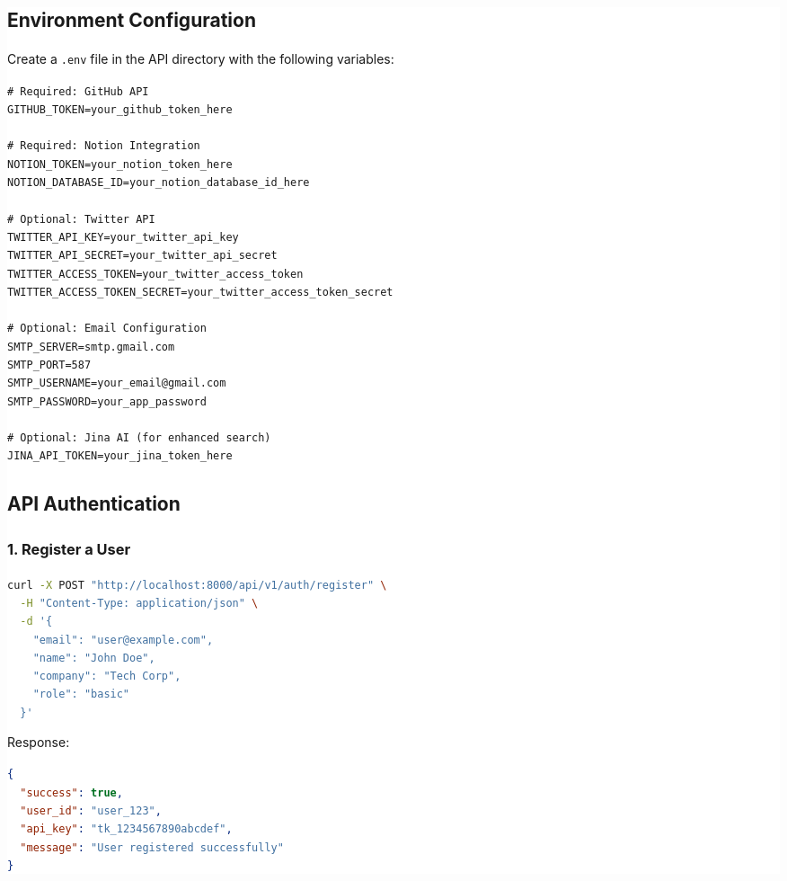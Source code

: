 ## Environment Configuration

Create a `.env` file in the API directory with the following variables:

```env
# Required: GitHub API
GITHUB_TOKEN=your_github_token_here

# Required: Notion Integration
NOTION_TOKEN=your_notion_token_here
NOTION_DATABASE_ID=your_notion_database_id_here

# Optional: Twitter API
TWITTER_API_KEY=your_twitter_api_key
TWITTER_API_SECRET=your_twitter_api_secret
TWITTER_ACCESS_TOKEN=your_twitter_access_token
TWITTER_ACCESS_TOKEN_SECRET=your_twitter_access_token_secret

# Optional: Email Configuration
SMTP_SERVER=smtp.gmail.com
SMTP_PORT=587
SMTP_USERNAME=your_email@gmail.com
SMTP_PASSWORD=your_app_password

# Optional: Jina AI (for enhanced search)
JINA_API_TOKEN=your_jina_token_here
```

## API Authentication

### 1. Register a User

```bash
curl -X POST "http://localhost:8000/api/v1/auth/register" \
  -H "Content-Type: application/json" \
  -d '{
    "email": "user@example.com",
    "name": "John Doe",
    "company": "Tech Corp",
    "role": "basic"
  }'
```

Response:
```json
{
  "success": true,
  "user_id": "user_123",
  "api_key": "tk_1234567890abcdef",
  "message": "User registered successfully"
}
```
